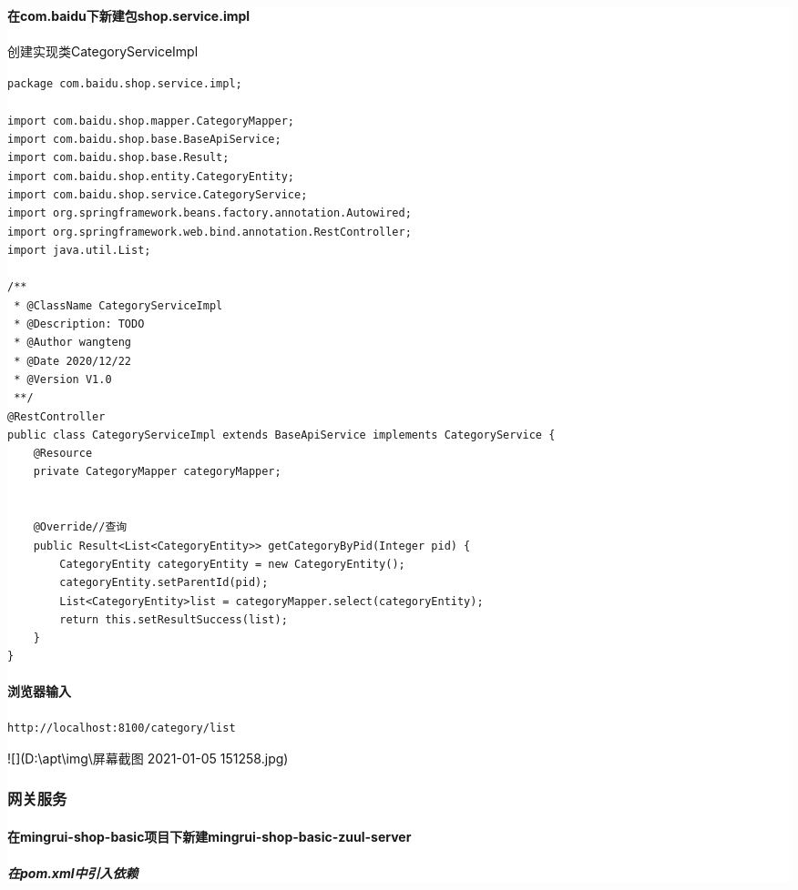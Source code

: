 #### 在com.baidu下新建包shop.service.impl

创建实现类CategoryServiceImpl

```
package com.baidu.shop.service.impl;

import com.baidu.shop.mapper.CategoryMapper;
import com.baidu.shop.base.BaseApiService;
import com.baidu.shop.base.Result;
import com.baidu.shop.entity.CategoryEntity;
import com.baidu.shop.service.CategoryService;
import org.springframework.beans.factory.annotation.Autowired;
import org.springframework.web.bind.annotation.RestController;
import java.util.List;

/**
 * @ClassName CategoryServiceImpl
 * @Description: TODO
 * @Author wangteng
 * @Date 2020/12/22
 * @Version V1.0
 **/
@RestController
public class CategoryServiceImpl extends BaseApiService implements CategoryService {
    @Resource
    private CategoryMapper categoryMapper;


    @Override//查询
    public Result<List<CategoryEntity>> getCategoryByPid(Integer pid) {
        CategoryEntity categoryEntity = new CategoryEntity();
        categoryEntity.setParentId(pid);
        List<CategoryEntity>list = categoryMapper.select(categoryEntity);
        return this.setResultSuccess(list);
    }
}
```

#### 浏览器输入

```
http://localhost:8100/category/list
```

![](D:\apt\img\屏幕截图 2021-01-05 151258.jpg)

### 网关服务

#### 在mingrui-shop-basic项目下新建mingrui-shop-basic-zuul-server

##### 在pom.xml中引入依赖
